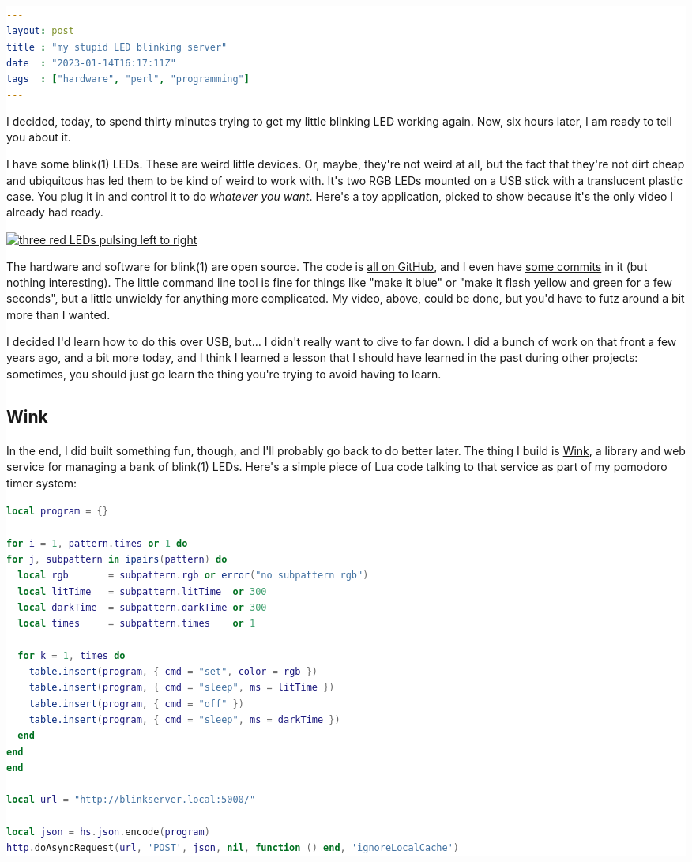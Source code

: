 ```yaml
---
layout: post
title : "my stupid LED blinking server"
date  : "2023-01-14T16:17:11Z"
tags  : ["hardware", "perl", "programming"]
---
```


I decided, today, to spend thirty minutes trying to get my little blinking LED
working again.  Now, six hours later, I am ready to tell you about it.

I have some blink(1) LEDs.  These are weird little devices.  Or, maybe, they're
not weird at all, but the fact that they're not dirt cheap and ubiquitous has
led them to be kind of weird to work with.  It's two RGB LEDs mounted on a USB
stick with a translucent plastic case.  You plug it in and control it to do
*whatever you want*.  Here's a toy application, picked to show because it's the
only video I already had ready.

<a data-flickr-embed="true" href="https://www.flickr.com/photos/rjbs/52588732190/in/photostream/" title="IMG_9293"><img src="https://live.staticflickr.com/31337/52588732190_83fd1938d9_c.jpg" width="800" height="450" alt="three red LEDs pulsing left to right"></a><script async src="//embedr.flickr.com/assets/client-code.js" charset="utf-8"></script>

The hardware and software for blink(1) are open source.  The code is [all on
GitHub](https://github.com/todbot/blink1-tool), and I even have [some
commits](https://github.com/todbot/blink1-tool/commit/b2dee72d769ee011ba0dcbab333f2c2d950f015f)
in it (but nothing interesting).  The little command line tool is fine for
things like "make it blue" or "make it flash yellow and green for a few
seconds", but a little unwieldy for anything more complicated.  My video,
above, could be done, but you'd have to futz around a bit more than I wanted.

I decided I'd learn how to do this over USB, but… I didn't really want to dive
to far down.  I did a bunch of work on that front a few years ago, and a bit
more today, and I think I learned a lesson that I should have learned in the
past during other projects:  sometimes, you should just go learn the thing
you're trying to avoid having to learn.

## Wink

In the end, I did built something fun, though, and I'll probably go back to do
better later.  The thing I build is [Wink](https://github.com/rjbs/Wink), a
library and web service for managing a bank of blink(1) LEDs.  Here's a simple
piece of Lua code talking to that service as part of my pomodoro timer system:

```lua
local program = {}

for i = 1, pattern.times or 1 do
for j, subpattern in ipairs(pattern) do
  local rgb       = subpattern.rgb or error("no subpattern rgb")
  local litTime   = subpattern.litTime  or 300
  local darkTime  = subpattern.darkTime or 300
  local times     = subpattern.times    or 1

  for k = 1, times do
    table.insert(program, { cmd = "set", color = rgb })
    table.insert(program, { cmd = "sleep", ms = litTime })
    table.insert(program, { cmd = "off" })
    table.insert(program, { cmd = "sleep", ms = darkTime })
  end
end
end

local url = "http://blinkserver.local:5000/"

local json = hs.json.encode(program)
http.doAsyncRequest(url, 'POST', json, nil, function () end, 'ignoreLocalCache')
```